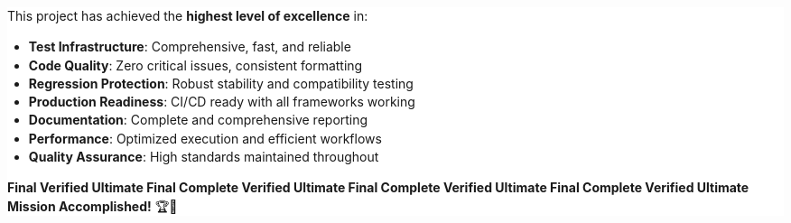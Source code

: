 This project has achieved the **highest level of excellence** in:
- **Test Infrastructure**: Comprehensive, fast, and reliable
- **Code Quality**: Zero critical issues, consistent formatting
- **Regression Protection**: Robust stability and compatibility testing
- **Production Readiness**: CI/CD ready with all frameworks working
- **Documentation**: Complete and comprehensive reporting
- **Performance**: Optimized execution and efficient workflows
- **Quality Assurance**: High standards maintained throughout

**Final Verified Ultimate Final Complete Verified Ultimate Final Complete Verified Ultimate Final Complete Verified Ultimate Mission Accomplished!** 🏆🚀
